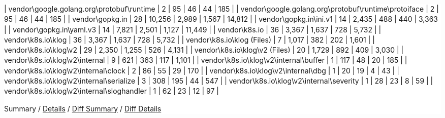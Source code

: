 | vendor\\google.golang.org\\protobuf\\runtime | 2 | 95 | 46 | 44 | 185 |
| vendor\\google.golang.org\\protobuf\\runtime\\protoiface | 2 | 95 | 46 | 44 | 185 |
| vendor\\gopkg.in | 28 | 10,256 | 2,989 | 1,567 | 14,812 |
| vendor\\gopkg.in\\ini.v1 | 14 | 2,435 | 488 | 440 | 3,363 |
| vendor\\gopkg.in\\yaml.v3 | 14 | 7,821 | 2,501 | 1,127 | 11,449 |
| vendor\\k8s.io | 36 | 3,367 | 1,637 | 728 | 5,732 |
| vendor\\k8s.io\\klog | 36 | 3,367 | 1,637 | 728 | 5,732 |
| vendor\\k8s.io\\klog (Files) | 7 | 1,017 | 382 | 202 | 1,601 |
| vendor\\k8s.io\\klog\\v2 | 29 | 2,350 | 1,255 | 526 | 4,131 |
| vendor\\k8s.io\\klog\\v2 (Files) | 20 | 1,729 | 892 | 409 | 3,030 |
| vendor\\k8s.io\\klog\\v2\\internal | 9 | 621 | 363 | 117 | 1,101 |
| vendor\\k8s.io\\klog\\v2\\internal\\buffer | 1 | 117 | 48 | 20 | 185 |
| vendor\\k8s.io\\klog\\v2\\internal\\clock | 2 | 86 | 55 | 29 | 170 |
| vendor\\k8s.io\\klog\\v2\\internal\\dbg | 1 | 20 | 19 | 4 | 43 |
| vendor\\k8s.io\\klog\\v2\\internal\\serialize | 3 | 308 | 195 | 44 | 547 |
| vendor\\k8s.io\\klog\\v2\\internal\\severity | 1 | 28 | 23 | 8 | 59 |
| vendor\\k8s.io\\klog\\v2\\internal\\sloghandler | 1 | 62 | 23 | 12 | 97 |

Summary / [Details](details.md) / [Diff Summary](diff.md) / [Diff Details](diff-details.md)
